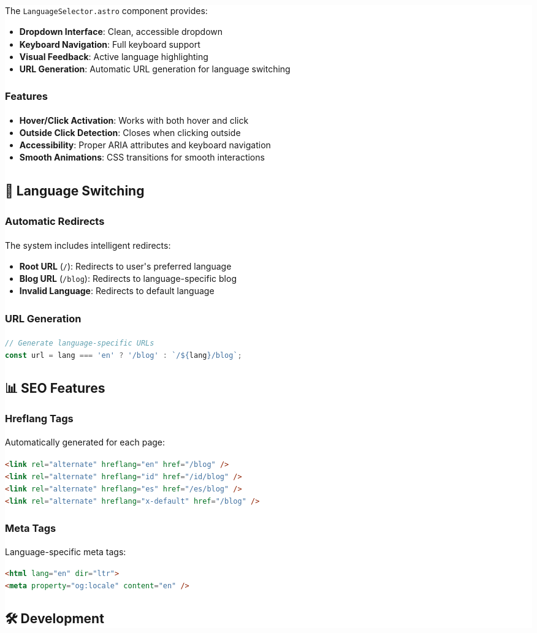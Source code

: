 The `LanguageSelector.astro` component provides:

- **Dropdown Interface**: Clean, accessible dropdown
- **Keyboard Navigation**: Full keyboard support
- **Visual Feedback**: Active language highlighting
- **URL Generation**: Automatic URL generation for language switching

### Features

- **Hover/Click Activation**: Works with both hover and click
- **Outside Click Detection**: Closes when clicking outside
- **Accessibility**: Proper ARIA attributes and keyboard navigation
- **Smooth Animations**: CSS transitions for smooth interactions

## 🔄 Language Switching

### Automatic Redirects

The system includes intelligent redirects:

- **Root URL** (`/`): Redirects to user's preferred language
- **Blog URL** (`/blog`): Redirects to language-specific blog
- **Invalid Language**: Redirects to default language

### URL Generation

```typescript
// Generate language-specific URLs
const url = lang === 'en' ? '/blog' : `/${lang}/blog`;
```

## 📊 SEO Features

### Hreflang Tags

Automatically generated for each page:

```html
<link rel="alternate" hreflang="en" href="/blog" />
<link rel="alternate" hreflang="id" href="/id/blog" />
<link rel="alternate" hreflang="es" href="/es/blog" />
<link rel="alternate" hreflang="x-default" href="/blog" />
```

### Meta Tags

Language-specific meta tags:

```html
<html lang="en" dir="ltr">
<meta property="og:locale" content="en" />
```

## 🛠️ Development
